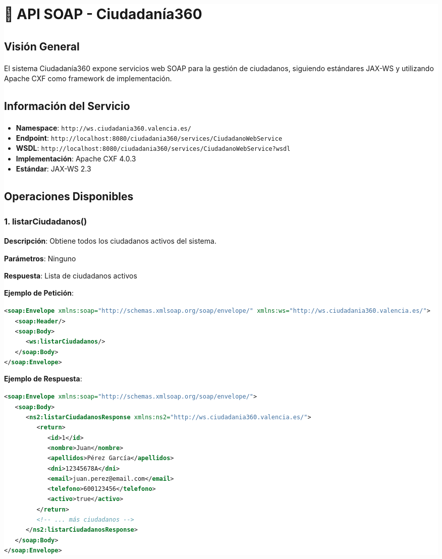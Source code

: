 # 🔌 API SOAP - Ciudadanía360

## Visión General

El sistema Ciudadanía360 expone servicios web SOAP para la gestión de ciudadanos, siguiendo estándares JAX-WS y utilizando Apache CXF como framework de implementación.

## Información del Servicio

- **Namespace**: `http://ws.ciudadania360.valencia.es/`
- **Endpoint**: `http://localhost:8080/ciudadania360/services/CiudadanoWebService`
- **WSDL**: `http://localhost:8080/ciudadania360/services/CiudadanoWebService?wsdl`
- **Implementación**: Apache CXF 4.0.3
- **Estándar**: JAX-WS 2.3

## Operaciones Disponibles

### 1. listarCiudadanos()

**Descripción**: Obtiene todos los ciudadanos activos del sistema.

**Parámetros**: Ninguno

**Respuesta**: Lista de ciudadanos activos

**Ejemplo de Petición**:
```xml
<soap:Envelope xmlns:soap="http://schemas.xmlsoap.org/soap/envelope/" xmlns:ws="http://ws.ciudadania360.valencia.es/">
   <soap:Header/>
   <soap:Body>
      <ws:listarCiudadanos/>
   </soap:Body>
</soap:Envelope>
```

**Ejemplo de Respuesta**:
```xml
<soap:Envelope xmlns:soap="http://schemas.xmlsoap.org/soap/envelope/">
   <soap:Body>
      <ns2:listarCiudadanosResponse xmlns:ns2="http://ws.ciudadania360.valencia.es/">
         <return>
            <id>1</id>
            <nombre>Juan</nombre>
            <apellidos>Pérez García</apellidos>
            <dni>12345678A</dni>
            <email>juan.perez@email.com</email>
            <telefono>600123456</telefono>
            <activo>true</activo>
         </return>
         <!-- ... más ciudadanos -->
      </ns2:listarCiudadanosResponse>
   </soap:Body>
</soap:Envelope>
```
